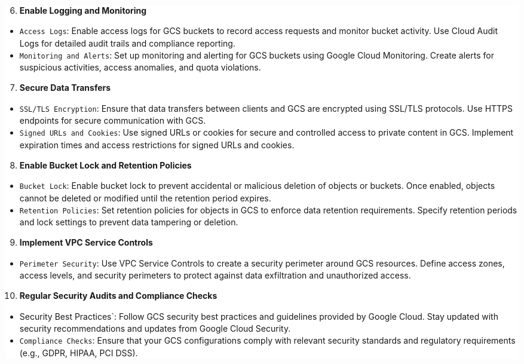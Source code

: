 6. **Enable Logging and Monitoring**
- `Access Logs`: Enable access logs for GCS buckets to record access requests and monitor bucket activity. Use Cloud Audit Logs for detailed audit trails and compliance reporting.
- `Monitoring and Alerts`: Set up monitoring and alerting for GCS buckets using Google Cloud Monitoring. Create alerts for suspicious activities, access anomalies, and quota violations.

7. **Secure Data Transfers**
- `SSL/TLS Encryption`: Ensure that data transfers between clients and GCS are encrypted using SSL/TLS protocols. Use HTTPS endpoints for secure communication with GCS.
- `Signed URLs and Cookies`: Use signed URLs or cookies for secure and controlled access to private content in GCS. Implement expiration times and access restrictions for signed URLs and cookies.

8. **Enable Bucket Lock and Retention Policies**
- `Bucket Lock`: Enable bucket lock to prevent accidental or malicious deletion of objects or buckets. Once enabled, objects cannot be deleted or modified until the retention period expires.
- `Retention Policies`: Set retention policies for objects in GCS to enforce data retention requirements. Specify retention periods and lock settings to prevent data tampering or deletion.

9. **Implement VPC Service Controls**
- `Perimeter Security`: Use VPC Service Controls to create a security perimeter around GCS resources. Define access zones, access levels, and security perimeters to protect against data exfiltration and unauthorized access.

10. **Regular Security Audits and Compliance Checks**
- Security Best Practices`: Follow GCS security best practices and guidelines provided by Google Cloud. Stay updated with security recommendations and updates from Google Cloud Security.
- `Compliance Checks`: Ensure that your GCS configurations comply with relevant security standards and regulatory requirements (e.g., GDPR, HIPAA, PCI DSS).